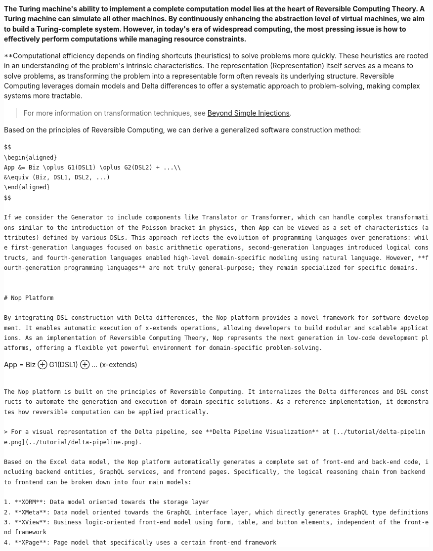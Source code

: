 **The Turing machine's ability to implement a complete computation model lies at the heart of Reversible Computing Theory. A Turing machine can simulate all other machines. By continuously enhancing the abstraction level of virtual machines, we aim to build a Turing-complete system. However, in today's era of widespread computing, the most pressing issue is how to effectively perform computations while managing resource constraints.**

**Computational efficiency depends on finding shortcuts (heuristics) to solve problems more quickly. These heuristics are rooted in an understanding of the problem's intrinsic characteristics. The representation (Representation) itself serves as a means to solve problems, as transforming the problem into a representable form often reveals its underlying structure. Reversible Computing leverages domain models and Delta differences to offer a systematic approach to problem-solving, making complex systems more tractable.

> For more information on transformation techniques, see [Beyond Simple Injections](https://zhuanlan.zhihu.com/p/550923860).

Based on the principles of Reversible Computing, we can derive a generalized software construction method:

```
$$
\begin{aligned}
App &= Biz \oplus G1(DSL1) \oplus G2(DSL2) + ...\\
&\equiv (Biz, DSL1, DSL2, ...)
\end{aligned}
$$

If we consider the Generator to include components like Translator or Transformer, which can handle complex transformations similar to the introduction of the Poisson bracket in physics, then App can be viewed as a set of characteristics (attributes) defined by various DSLs. This approach reflects the evolution of programming languages over generations: while first-generation languages focused on basic arithmetic operations, second-generation languages introduced logical constructs, and fourth-generation languages enabled high-level domain-specific modeling using natural language. However, **fourth-generation programming languages** are not truly general-purpose; they remain specialized for specific domains.


# Nop Platform

By integrating DSL construction with Delta differences, the Nop platform provides a novel framework for software development. It enables automatic execution of x-extends operations, allowing developers to build modular and scalable applications. As an implementation of Reversible Computing Theory, Nop represents the next generation in low-code development platforms, offering a flexible yet powerful environment for domain-specific problem-solving.

```
   App = Biz ⊕ G1(DSL1) ⊕ ... (x-extends)
```

The Nop platform is built on the principles of Reversible Computing. It internalizes the Delta differences and DSL constructs to automate the generation and execution of domain-specific solutions. As a reference implementation, it demonstrates how reversible computation can be applied practically.

> For a visual representation of the Delta pipeline, see **Delta Pipeline Visualization** at [../tutorial/delta-pipeline.png](../tutorial/delta-pipeline.png).

Based on the Excel data model, the Nop platform automatically generates a complete set of front-end and back-end code, including backend entities, GraphQL services, and frontend pages. Specifically, the logical reasoning chain from backend to frontend can be broken down into four main models:

1. **XORM**: Data model oriented towards the storage layer
2. **XMeta**: Data model oriented towards the GraphQL interface layer, which directly generates GraphQL type definitions
3. **XView**: Business logic-oriented front-end model using form, table, and button elements, independent of the front-end framework
4. **XPage**: Page model that specifically uses a certain front-end framework
```